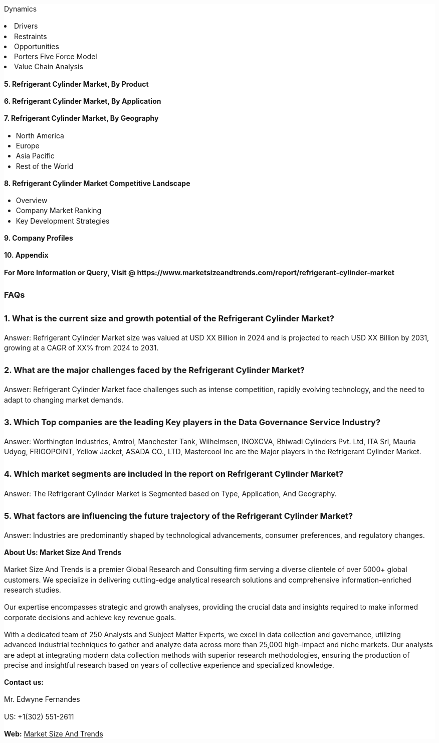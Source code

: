 Dynamics</span></li><li><span class="">Drivers</span></li><li><span class="">Restraints</span></li><li><span class="">Opportunities</span></li><li><span class="">Porters Five Force Model</span></li><li><span class="">Value Chain Analysis</span></li></ul></div><div class="" data-test-id=""><p><strong><span class="">5. Refrigerant Cylinder Market, By Product</span></strong></p></div><div class="" data-test-id=""><p><strong><span class="">6. Refrigerant Cylinder Market, By Application</span></strong></p></div><div class="" data-test-id=""><p><strong><span class="">7. Refrigerant Cylinder Market, By Geography</span></strong></p></div><div class="" data-test-id=""><ul><li><span class="">North America</span></li><li><span class="">Europe</span></li><li><span class="">Asia Pacific</span></li><li><span class="">Rest of the World</span></li></ul></div><div class="" data-test-id=""><p><strong><span class="">8. Refrigerant Cylinder Market Competitive Landscape</span></strong></p></div><div class="" data-test-id=""><ul><li><span class="">Overview</span></li><li><span class="">Company Market Ranking</span></li><li><span class="">Key Development Strategies</span></li></ul></div><div class="" data-test-id=""><p><strong><span class="">9. Company Profiles</span></strong></p></div><div class="" data-test-id=""><p><strong><span class="">10. Appendix</span></strong></p></div><div class="" data-test-id=""><p><strong><span class="">For More Information or Query, Visit @ <a href="https://www.marketsizeandtrends.com/report/refrigerant-cylinder-market" target="_blank">https://www.marketsizeandtrends.com/report/refrigerant-cylinder-market</a></span></strong></p></div><div class="" data-test-id=""><div class="article-main__content" data-test-id="publishing-text-block"><h3><strong><span class="">FAQs</span></strong></h3></div><div class="article-main__content" data-test-id="publishing-text-block"><h3><span class="">1. What is the current size and growth potential of the Refrigerant Cylinder Market?</span></h3></div><div class="article-main__content" data-test-id="publishing-text-block"><p><span class="font-[700]">Answer</span><span class="">: Refrigerant Cylinder Market size was valued at USD XX Billion in 2024 and is projected to reach USD XX Billion by 2031, growing at a CAGR of XX% from 2024 to 2031.</span></p></div><div class="article-main__content" data-test-id="publishing-text-block"><h3><span class="">2. What are the major challenges faced by the Refrigerant Cylinder Market?</span></h3></div><div class="article-main__content" data-test-id="publishing-text-block"><p><span class="font-[700]">Answer</span><span class="">: Refrigerant Cylinder Market face challenges such as intense competition, rapidly evolving technology, and the need to adapt to changing market demands.</span></p></div><div class="article-main__content" data-test-id="publishing-text-block"><h3><span class="">3. Which Top companies are the leading Key players in the Data Governance Service Industry?</span></h3></div><div class="article-main__content" data-test-id="publishing-text-block"><p><span class="font-[700]">Answer</span><span class="">: Worthington Industries, Amtrol, Manchester Tank, Wilhelmsen, INOXCVA, Bhiwadi Cylinders Pvt. Ltd, ITA Srl, Mauria Udyog, FRIGOPOINT, Yellow Jacket, ASADA CO., LTD, Mastercool Inc are the Major players in the Refrigerant Cylinder Market.</span></p></div><div class="article-main__content" data-test-id="publishing-text-block"><h3><span class="">4. Which market segments are included in the report on Refrigerant Cylinder Market?</span></h3></div><div class="article-main__content" data-test-id="publishing-text-block"><p><span class="font-[700]">Answer</span><span class="">: The Refrigerant Cylinder Market is Segmented based on Type, Application, And Geography.</span></p></div><div class="article-main__content" data-test-id="publishing-text-block"><h3><span class="">5. What factors are influencing the future trajectory of the Refrigerant Cylinder Market?</span></h3></div><div class="article-main__content" data-test-id="publishing-text-block"><p><span class="font-[700]">Answer:</span><span class="">&nbsp;Industries are predominantly shaped by technological advancements, consumer preferences, and regulatory changes.</span></p></div><p><strong><span class="">About Us: Market Size And Trends</span></strong></p></div><div class="" data-test-id=""><p><span class="">Market Size And Trends is a premier Global Research and Consulting firm serving a diverse clientele of over 5000+ global customers. We specialize in delivering cutting-edge analytical research solutions and comprehensive information-enriched research studies.</span></p></div><div class="" data-test-id=""><p><span class="">Our expertise encompasses strategic and growth analyses, providing the crucial data and insights required to make informed corporate decisions and achieve key revenue goals.</span></p></div><div class="" data-test-id=""><p><span class="">With a dedicated team of 250 Analysts and Subject Matter Experts, we excel in data collection and governance, utilizing advanced industrial techniques to gather and analyze data across more than 25,000 high-impact and niche markets. Our analysts are adept at integrating modern data collection methods with superior research methodologies, ensuring the production of precise and insightful research based on years of collective experience and specialized knowledge.</span></p></div><div class="" data-test-id=""><p><strong><span class="">Contact us:</span></strong></p></div><div class="" data-test-id=""><p><span class="">Mr. Edwyne Fernandes</span></p></div><div class="" data-test-id=""><p><span class="">US: +1(302) 551-2611<br /></span></p><p><span class=""><strong>Web:</strong> <a href="https://www.marketsizeandtrends.com/" target="_blank">Market Size And Trends</a></span></p></div>
